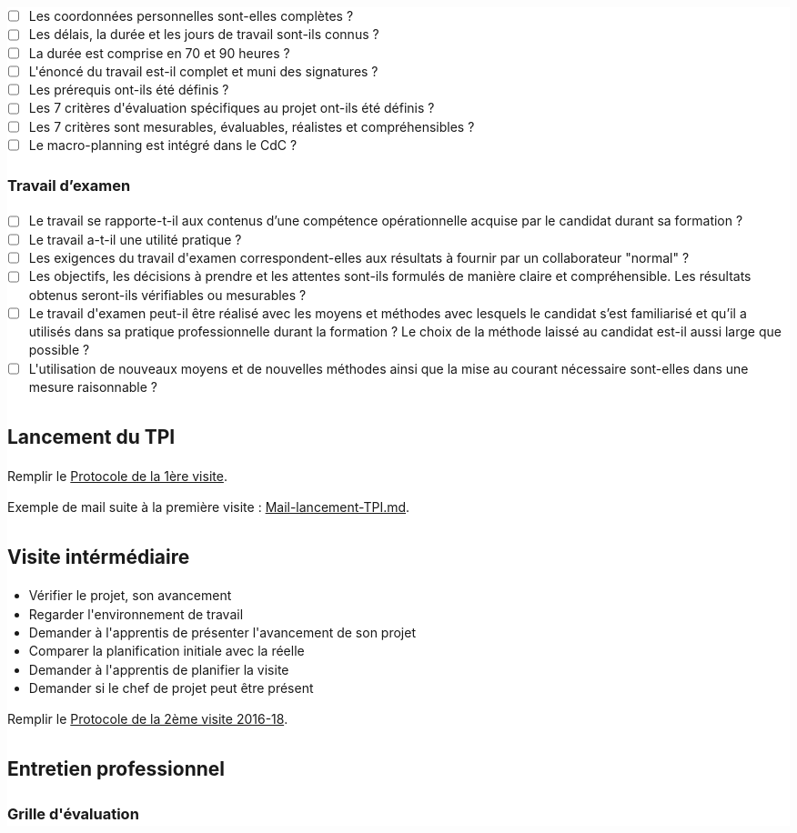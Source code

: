 - [ ] Les coordonnées personnelles sont-elles complètes ?
- [ ] Les délais, la durée et les jours de travail sont-ils connus ? 
- [ ] La durée est comprise en 70 et 90 heures ?
- [ ] L'énoncé du travail est-il complet et muni des signatures ?
- [ ] Les prérequis ont-ils été définis ?
- [ ] Les 7 critères d'évaluation spécifiques au projet ont-ils été définis ?
- [ ] Les 7 critères sont mesurables, évaluables, réalistes et compréhensibles ?
- [ ] Le macro-planning est intégré dans le CdC ?

### Travail d’examen

- [ ] Le travail se rapporte-t-il aux contenus d’une compétence opérationnelle
  acquise par le candidat durant sa formation ? 
- [ ] Le travail a-t-il une utilité pratique ?
- [ ] Les exigences du travail d'examen correspondent-elles aux résultats à
  fournir par un collaborateur "normal" ?
- [ ] Les objectifs, les décisions à prendre et les attentes sont-ils formulés
  de manière claire et compréhensible. Les résultats obtenus seront-ils
  vérifiables ou mesurables ? 
- [ ] Le travail d'examen peut-il être réalisé avec les moyens et méthodes avec
  lesquels le candidat s’est familiarisé et qu’il a utilisés dans sa pratique
  professionnelle durant la formation ? Le choix de la méthode laissé au 
  candidat  est-il aussi large que possible ?
- [ ] L'utilisation de nouveaux moyens et de nouvelles méthodes ainsi que la
  mise au courant nécessaire sont-elles dans une mesure raisonnable ?

## Lancement du TPI

Remplir le [Protocole de la 1ère visite](http://www.tpivd.ch/index.php/documentation-tpi-cfc-ordo-2014/pour-expert/protocoles-des-visites/18-documentations-cfc-protocole-des-visites/20-protocole-de-la-1ere-visite).

Exemple de mail suite à la première visite : [Mail-lancement-TPI.md](Mail-lancement-TPI.md).

## Visite intérmédiaire

  * Vérifier le projet, son avancement
  * Regarder l'environnement de travail
  * Demander à l'apprentis de présenter l'avancement de son projet
  * Comparer la planification initiale avec la réelle
  * Demander à l'apprentis de planifier la visite
  * Demander si le chef de projet peut être présent

Remplir le [Protocole de la 2ème visite 2016-18](http://www.tpivd.ch/index.php/documentation-tpi-cfc-ordo-2014/pour-expert/protocoles-des-visites/18-documentations-cfc-protocole-des-visites/19-protocole-de-la-2eme-visite-2016-18).

## Entretien professionnel

### Grille d'évaluation


[REFERENCES]: ------------------------------------------------------------------
[formation initiale des professionnels des technologies de l'information et de la communication (TIC)]: https://www.ict-berufsbildung.ch/fr/formation-professionnelle/formation-initiale-ict/
[certificat fédéral de capacité]: https://fr.wikipedia.org/wiki/Certificat_f%C3%A9d%C3%A9ral_de_capacit%C3%A9
[Ordonnance du SEFRI sur la formation professionnelle initiale]: https://www.ict-berufsbildung.ch/fileadmin/user_upload/02_Francais/01_formation_initiale/PDF/Bildungsverordnung_Informatiker_in_EFZ-100f-20131017TRR.pdf
[critères d'évaluation ICT]: https://www.ict-berufsbildung.ch/fileadmin/user_upload/02_Francais/01_formation_initiale/PDF/Beurteilungskriterien_IPA_V1.1_FR.pdf
[critères d'évaluation]: http://www.tpivd.ch/files/cfc-ordo2k14/2.%20Criteres%20d%20evaluation%20TPI.PDF
[CRUD]: https://en.wikipedia.org/wiki/Create,_read,_update_and_delete
[docker-compose]: https://docs.docker.com/compose/
[Docker]: https://www.docker.com/
[DRY : Don’t Repeat Yourself]: https://en.wikipedia.org/wiki/Don%27t_repeat_yourself
[ERD]: https://fr.wikipedia.org/wiki/Mod%C3%A8le_entit%C3%A9-association
[Git]: https://git-scm.com/
[informaticien·ne·s CFC en voie développement d'applications]: https://www.ict-berufsbildung.ch/fr/formation-professionnelle/informaticien-ne-cfc-developpement-dapplications/
[Ordonnance du SEFRI sur la formation professionnelle initiale]: https://www.ict-berufsbildung.ch/fileadmin/user_upload/02_Francais/01_formation_initiale/PDF/Bildungsverordnung_Informatiker_in_EFZ-100f-20131017TRR.pdf
[style de programmation]: https://fr.wikipedia.org/wiki/Style_de_programmation
[Travail pratique individuel (TPI)]: https://www.iffp.swiss/tpi-travail-pratique-individuel